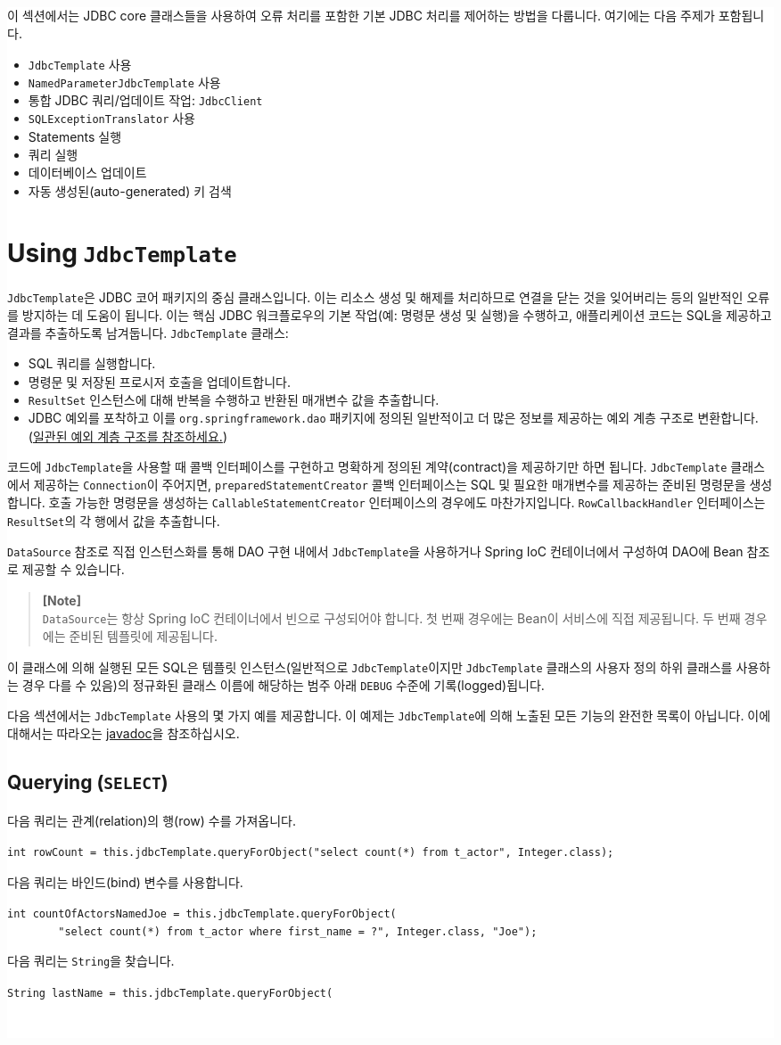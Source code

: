 <p>이 섹션에서는 JDBC core 클래스들을 사용하여 오류 처리를 포함한 기본 JDBC 처리를 제어하는 방법을 다룹니다. 여기에는 다음 주제가 포함됩니다.</p>
<ul>
<li><code>JdbcTemplate</code> 사용</li>
<li><code>NamedParameterJdbcTemplate</code> 사용</li>
<li>통합 JDBC 쿼리/업데이트 작업: <code>JdbcClient</code></li>
<li><code>SQLExceptionTranslator</code> 사용</li>
<li>Statements 실행</li>
<li>쿼리 실행</li>
<li>데이터베이스 업데이트</li>
<li>자동 생성된(auto-generated) 키 검색</li>
</ul>
<h1 id="using-jdbctemplate">Using <code>JdbcTemplate</code></h1>
<p><code>JdbcTemplate</code>은 JDBC 코어 패키지의 중심 클래스입니다. 이는 리소스 생성 및 해제를 처리하므로 연결을 닫는 것을 잊어버리는 등의 일반적인 오류를 방지하는 데 도움이 됩니다. 이는 핵심 JDBC 워크플로우의 기본 작업(예: 명령문 생성 및 실행)을 수행하고, 애플리케이션 코드는 SQL을 제공하고 결과를 추출하도록 남겨둡니다.	<code>JdbcTemplate</code> 클래스:</p>
<ul>
<li>SQL 쿼리를 실행합니다.</li>
<li>명령문 및 저장된 프로시저 호출을 업데이트합니다.</li>
<li><code>ResultSet</code> 인스턴스에 대해 반복을 수행하고 반환된 매개변수 값을 추출합니다.</li>
<li>JDBC 예외를 포착하고 이를 <code>org.springframework.dao</code> 패키지에 정의된 일반적이고 더 많은 정보를 제공하는 예외 계층 구조로 변환합니다. (<a href="https://docs.spring.io/spring-framework/reference/data-access/dao.html#dao-exceptions">일관된 예외 계층 구조를 참조하세요.</a>)</li>
</ul>
<p>코드에 <code>JdbcTemplate</code>을 사용할 때 콜백 인터페이스를 구현하고 명확하게 정의된 계약(contract)을 제공하기만 하면 됩니다. <code>JdbcTemplate</code> 클래스에서 제공하는 <code>Connection</code>이 주어지면, <code>preparedStatementCreator</code> 콜백 인터페이스는 SQL 및 필요한 매개변수를 제공하는 준비된 명령문을 생성합니다. 호출 가능한 명령문을 생성하는 <code>CallableStatementCreator</code> 인터페이스의 경우에도 마찬가지입니다. <code>RowCallbackHandler</code> 인터페이스는 <code>ResultSet</code>의 각 행에서 값을 추출합니다.</p>
<p><code>DataSource</code> 참조로 직접 인스턴스화를 통해 DAO 구현 내에서 <code>JdbcTemplate</code>을 사용하거나 Spring IoC 컨테이너에서 구성하여 DAO에 Bean 참조로 제공할 수 있습니다.</p>
<blockquote>
<p><strong>[Note]</strong><br>
<code>DataSource</code>는 항상 Spring IoC 컨테이너에서 빈으로 구성되어야 합니다. 첫 번째 경우에는 Bean이 서비스에 직접 제공됩니다. 두 번째 경우에는 준비된 템플릿에 제공됩니다.</p>
</blockquote>
<p>이 클래스에 의해 실행된 모든 SQL은 템플릿 인스턴스(일반적으로 <code>JdbcTemplate</code>이지만 <code>JdbcTemplate</code> 클래스의 사용자 정의 하위 클래스를 사용하는 경우 다를 수 있음)의 정규화된 클래스 이름에 해당하는 범주 아래 <code>DEBUG</code> 수준에 기록(logged)됩니다.</p>
<p>다음 섹션에서는 <code>JdbcTemplate</code> 사용의 몇 가지 예를 제공합니다. 이 예제는 <code>JdbcTemplate</code>에 의해 노출된 모든 기능의 완전한 목록이 아닙니다. 이에 대해서는 따라오는 <a href="https://docs.spring.io/spring-framework/docs/6.1.4/javadoc-api/org/springframework/jdbc/core/JdbcTemplate.html">javadoc</a>을 참조하십시오.</p>
<h2 id="querying-select">Querying (<code>SELECT</code>)</h2>
<p>다음 쿼리는 관계(relation)의 행(row) 수를 가져옵니다.</p>
<pre><code class="language-java"><span class="token keyword">int</span> rowCount <span class="token operator">=</span> <span class="token keyword">this</span><span class="token punctuation">.</span>jdbcTemplate<span class="token punctuation">.</span><span class="token function">queryForObject</span><span class="token punctuation">(</span><span class="token string">"select count(*) from t_actor"</span><span class="token punctuation">,</span> <span class="token class-name">Integer</span><span class="token punctuation">.</span><span class="token keyword">class</span><span class="token punctuation">)</span><span class="token punctuation">;</span></code></pre>
<p>다음 쿼리는 바인드(bind) 변수를 사용합니다.</p>
<pre><code class="language-java"><span class="token keyword">int</span> countOfActorsNamedJoe <span class="token operator">=</span> <span class="token keyword">this</span><span class="token punctuation">.</span>jdbcTemplate<span class="token punctuation">.</span><span class="token function">queryForObject</span><span class="token punctuation">(</span>
		<span class="token string">"select count(*) from t_actor where first_name = ?"</span><span class="token punctuation">,</span> <span class="token class-name">Integer</span><span class="token punctuation">.</span><span class="token keyword">class</span><span class="token punctuation">,</span> <span class="token string">"Joe"</span><span class="token punctuation">)</span><span class="token punctuation">;</span></code></pre>
<p>다음 쿼리는 <code>String</code>을 찾습니다.</p>
<pre><code class="language-java"><span class="token class-name">String</span> lastName <span class="token operator">=</span> <span class="token keyword">this</span><span class="token punctuation">.</span>jdbcTemplate<span class="token punctuation">.</span><span class="token function">queryForObject</span><span class="token punctuation">(</span>